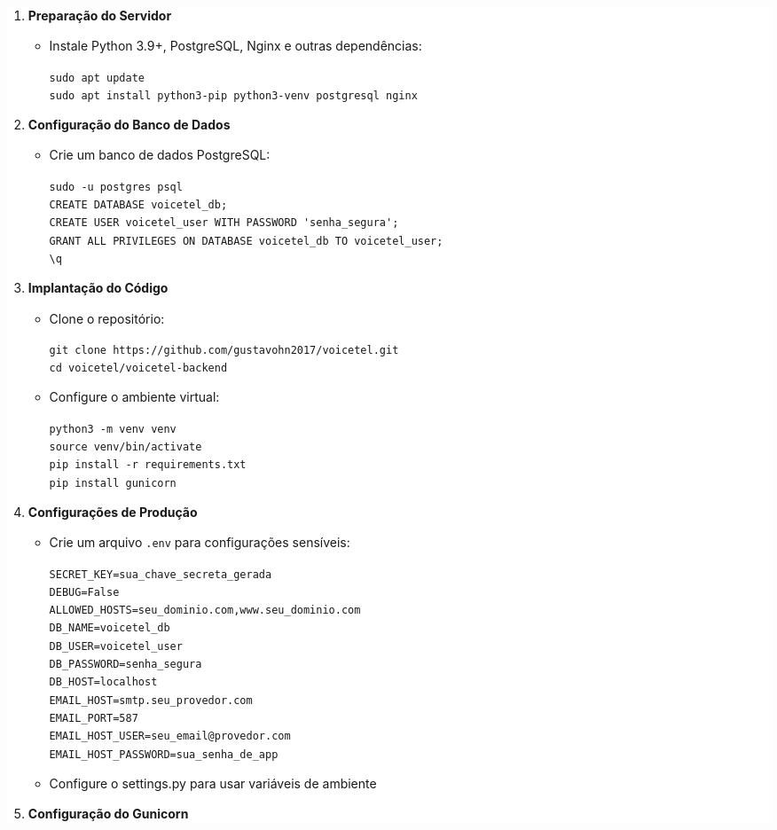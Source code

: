 1. **Preparação do Servidor**
   
   - Instale Python 3.9+, PostgreSQL, Nginx e outras dependências:
     ```
     sudo apt update
     sudo apt install python3-pip python3-venv postgresql nginx
     ```

2. **Configuração do Banco de Dados**
   
   - Crie um banco de dados PostgreSQL:
     ```
     sudo -u postgres psql
     CREATE DATABASE voicetel_db;
     CREATE USER voicetel_user WITH PASSWORD 'senha_segura';
     GRANT ALL PRIVILEGES ON DATABASE voicetel_db TO voicetel_user;
     \q
     ```

3. **Implantação do Código**
   
   - Clone o repositório:
     ```
     git clone https://github.com/gustavohn2017/voicetel.git
     cd voicetel/voicetel-backend
     ```
   
   - Configure o ambiente virtual:
     ```
     python3 -m venv venv
     source venv/bin/activate
     pip install -r requirements.txt
     pip install gunicorn
     ```

4. **Configurações de Produção**
   
   - Crie um arquivo `.env` para configurações sensíveis:
     ```
     SECRET_KEY=sua_chave_secreta_gerada
     DEBUG=False
     ALLOWED_HOSTS=seu_dominio.com,www.seu_dominio.com
     DB_NAME=voicetel_db
     DB_USER=voicetel_user
     DB_PASSWORD=senha_segura
     DB_HOST=localhost
     EMAIL_HOST=smtp.seu_provedor.com
     EMAIL_PORT=587
     EMAIL_HOST_USER=seu_email@provedor.com
     EMAIL_HOST_PASSWORD=sua_senha_de_app
     ```

   - Configure o settings.py para usar variáveis de ambiente

5. **Configuração do Gunicorn**
   